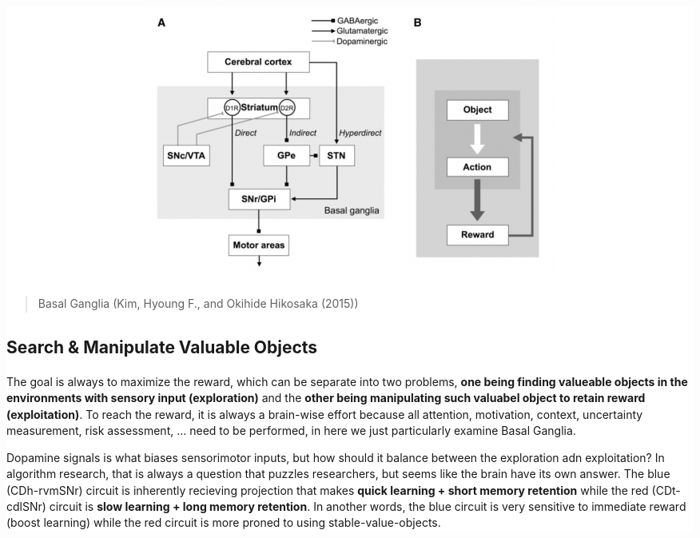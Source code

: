   <div style="text-align: center;">
    <img src="../../../assets/neuroscience/reinforce_1.png" alt="image" style="width:60%; height:auto">
  </div>
  <blockquote>
      <p>Basal Ganglia (Kim, Hyoung F., and Okihide Hikosaka (2015))</p>
  </blockquote>

  <h2>Search & Manipulate Valuable Objects</h2>

  <p>The goal is always to maximize the reward, which can be separate into two problems, <strong>one being finding valueable objects in the environments with sensory input (exploration)</strong> and the <strong>other being manipulating such valuabel object to retain reward (exploitation)</strong>. To reach 
    the reward, it is always a brain-wise effort because all attention, motivation, context, uncertainty measurement, risk assessment, ... need to be performed, in here we just particularly examine Basal Ganglia.
  </p>

  <p>
    Dopamine signals is what biases sensorimotor inputs, but how should it balance between the exploration adn exploitation? In algorithm research, that is always a question that puzzles researchers, but seems like the brain have its own answer. The blue (CDh-rvmSNr) circuit is inherently recieving projection that makes 
    <strong>quick learning + short memory retention</strong> while the red (CDt-cdlSNr) circuit is <strong>slow learning + long memory retention</strong>. In another words, the blue circuit is very sensitive to immediate reward (boost learning) while the red circuit is more proned to using stable-value-objects.
  </p>
